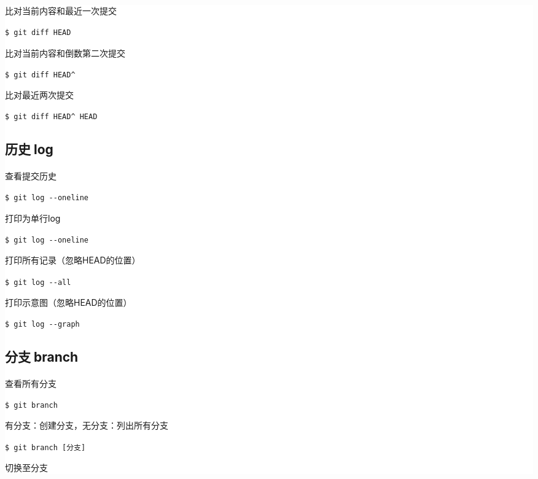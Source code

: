 比对当前内容和最近一次提交

```shell
$ git diff HEAD
```

比对当前内容和倒数第二次提交

```shell
$ git diff HEAD^
```

比对最近两次提交

```shell
$ git diff HEAD^ HEAD
```



## 历史 log

查看提交历史

```shell
$ git log --oneline
```

打印为单行log

```shell
$ git log --oneline
```

打印所有记录（忽略HEAD的位置）

```shell
$ git log --all
```

打印示意图（忽略HEAD的位置）

```shell
$ git log --graph
```



## 分支 branch

查看所有分支

```shell
$ git branch
```

有分支：创建分支，无分支：列出所有分支

```shell
$ git branch [分支]
```

切换至分支
